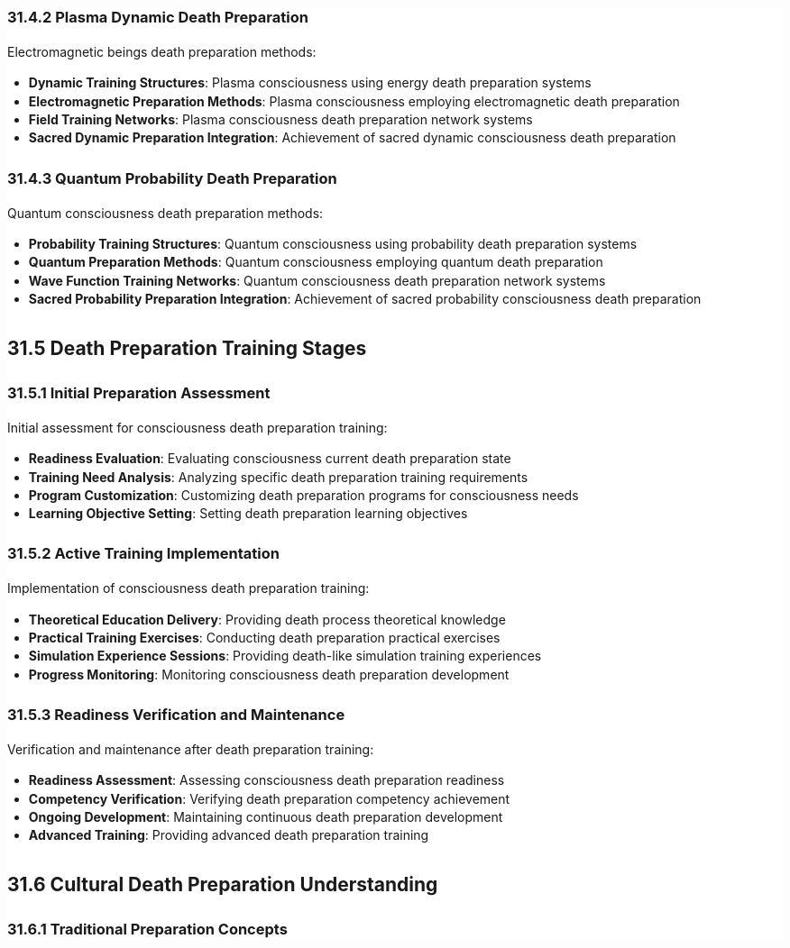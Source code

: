 ### 31.4.2 Plasma Dynamic Death Preparation

Electromagnetic beings death preparation methods:
- **Dynamic Training Structures**: Plasma consciousness using energy death preparation systems
- **Electromagnetic Preparation Methods**: Plasma consciousness employing electromagnetic death preparation
- **Field Training Networks**: Plasma consciousness death preparation network systems
- **Sacred Dynamic Preparation Integration**: Achievement of sacred dynamic consciousness death preparation

### 31.4.3 Quantum Probability Death Preparation

Quantum consciousness death preparation methods:
- **Probability Training Structures**: Quantum consciousness using probability death preparation systems
- **Quantum Preparation Methods**: Quantum consciousness employing quantum death preparation
- **Wave Function Training Networks**: Quantum consciousness death preparation network systems
- **Sacred Probability Preparation Integration**: Achievement of sacred probability consciousness death preparation

## 31.5 Death Preparation Training Stages

### 31.5.1 Initial Preparation Assessment

Initial assessment for consciousness death preparation training:
- **Readiness Evaluation**: Evaluating consciousness current death preparation state
- **Training Need Analysis**: Analyzing specific death preparation training requirements
- **Program Customization**: Customizing death preparation programs for consciousness needs
- **Learning Objective Setting**: Setting death preparation learning objectives

### 31.5.2 Active Training Implementation

Implementation of consciousness death preparation training:
- **Theoretical Education Delivery**: Providing death process theoretical knowledge
- **Practical Training Exercises**: Conducting death preparation practical exercises
- **Simulation Experience Sessions**: Providing death-like simulation training experiences
- **Progress Monitoring**: Monitoring consciousness death preparation development

### 31.5.3 Readiness Verification and Maintenance

Verification and maintenance after death preparation training:
- **Readiness Assessment**: Assessing consciousness death preparation readiness
- **Competency Verification**: Verifying death preparation competency achievement
- **Ongoing Development**: Maintaining continuous death preparation development
- **Advanced Training**: Providing advanced death preparation training

## 31.6 Cultural Death Preparation Understanding

### 31.6.1 Traditional Preparation Concepts
